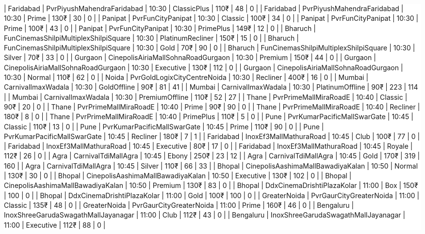 | Faridabad      | PvrPiyushMahendraFaridabad                           | 10:30 | ClassicPlus       |   110₹ |       48 |      0 |
| Faridabad      | PvrPiyushMahendraFaridabad                           | 10:30 | Prime             |   130₹ |       30 |      0 |
| Panipat        | PvrFunCityPanipat                                    | 10:30 | Classic           |   100₹ |       34 |      0 |
| Panipat        | PvrFunCityPanipat                                    | 10:30 | Prime             |   100₹ |       43 |      0 |
| Panipat        | PvrFunCityPanipat                                    | 10:30 | PrimePlus         |   149₹ |       12 |      0 |
| Bharuch        | FunCinemasShilpiMultiplexShilpiSquare                | 10:30 | PlatinumRecliner  |   150₹ |       15 |      0 |
| Bharuch        | FunCinemasShilpiMultiplexShilpiSquare                | 10:30 | Gold              |    70₹ |       90 |      0 |
| Bharuch        | FunCinemasShilpiMultiplexShilpiSquare                | 10:30 | Silver            |    70₹ |       33 |      0 |
| Gurgaon        | CinepolisAiriaMallSohnaRoadGurgaon                   | 10:30 | Premium           |   150₹ |       44 |      0 |
| Gurgaon        | CinepolisAiriaMallSohnaRoadGurgaon                   | 10:30 | Executive         |   130₹ |      112 |      0 |
| Gurgaon        | CinepolisAiriaMallSohnaRoadGurgaon                   | 10:30 | Normal            |   110₹ |       62 |      0 |
| Noida          | PvrGoldLogixCityCentreNoida                          | 10:30 | Recliner          |   400₹ |       16 |      0 |
| Mumbai         | CarnivalImaxWadala                                   | 10:30 | GoldOffline       |    90₹ |       81 |     41 |
| Mumbai         | CarnivalImaxWadala                                   | 10:30 | PlatinumOffline   |    90₹ |      223 |    114 |
| Mumbai         | CarnivalImaxWadala                                   | 10:30 | PremiumOffline    |   110₹ |       52 |     27 |
| Thane          | PvrPrimeMallMiraRoadE                                | 10:40 | Classic           |    90₹ |       20 |      0 |
| Thane          | PvrPrimeMallMiraRoadE                                | 10:40 | Prime             |    90₹ |       90 |      0 |
| Thane          | PvrPrimeMallMiraRoadE                                | 10:40 | Recliner          |   180₹ |        8 |      0 |
| Thane          | PvrPrimeMallMiraRoadE                                | 10:40 | PrimePlus         |   110₹ |        5 |      0 |
| Pune           | PvrKumarPacificMallSwarGate                          | 10:45 | Classic           |   110₹ |       13 |      0 |
| Pune           | PvrKumarPacificMallSwarGate                          | 10:45 | Prime             |   110₹ |       90 |      0 |
| Pune           | PvrKumarPacificMallSwarGate                          | 10:45 | Recliner          |   180₹ |        7 |      1 |
| Faridabad      | InoxEf3MallMathuraRoad                               | 10:45 | Club              |   100₹ |       77 |      0 |
| Faridabad      | InoxEf3MallMathuraRoad                               | 10:45 | Executive         |    80₹ |       17 |      0 |
| Faridabad      | InoxEf3MallMathuraRoad                               | 10:45 | Royale            |   112₹ |       26 |      0 |
| Agra           | CarnivalTdiMallAgra                                  | 10:45 | Ebony             |   250₹ |       23 |     12 |
| Agra           | CarnivalTdiMallAgra                                  | 10:45 | Gold              |   170₹ |      319 |    160 |
| Agra           | CarnivalTdiMallAgra                                  | 10:45 | Silver            |   110₹ |       66 |     33 |
| Bhopal         | CinepolisAashimaMallBawadiyaKalan                    | 10:50 | Normal            |   130₹ |       30 |      0 |
| Bhopal         | CinepolisAashimaMallBawadiyaKalan                    | 10:50 | Executive         |   130₹ |      102 |      0 |
| Bhopal         | CinepolisAashimaMallBawadiyaKalan                    | 10:50 | Premium           |   130₹ |       83 |      0 |
| Bhopal         | DdxCinemaDrishtiPlazaKolar                           | 11:00 | Box               |   150₹ |      100 |      0 |
| Bhopal         | DdxCinemaDrishtiPlazaKolar                           | 11:00 | Gold              |   100₹ |      100 |      0 |
| GreaterNoida   | PvrGaurCityGreaterNoida                              | 11:00 | Classic           |   135₹ |       48 |      0 |
| GreaterNoida   | PvrGaurCityGreaterNoida                              | 11:00 | Prime             |   160₹ |       46 |      0 |
| Bengaluru      | InoxShreeGarudaSwagathMallJayanagar                  | 11:00 | Club              |   112₹ |       43 |      0 |
| Bengaluru      | InoxShreeGarudaSwagathMallJayanagar                  | 11:00 | Executive         |   112₹ |       88 |      0 |